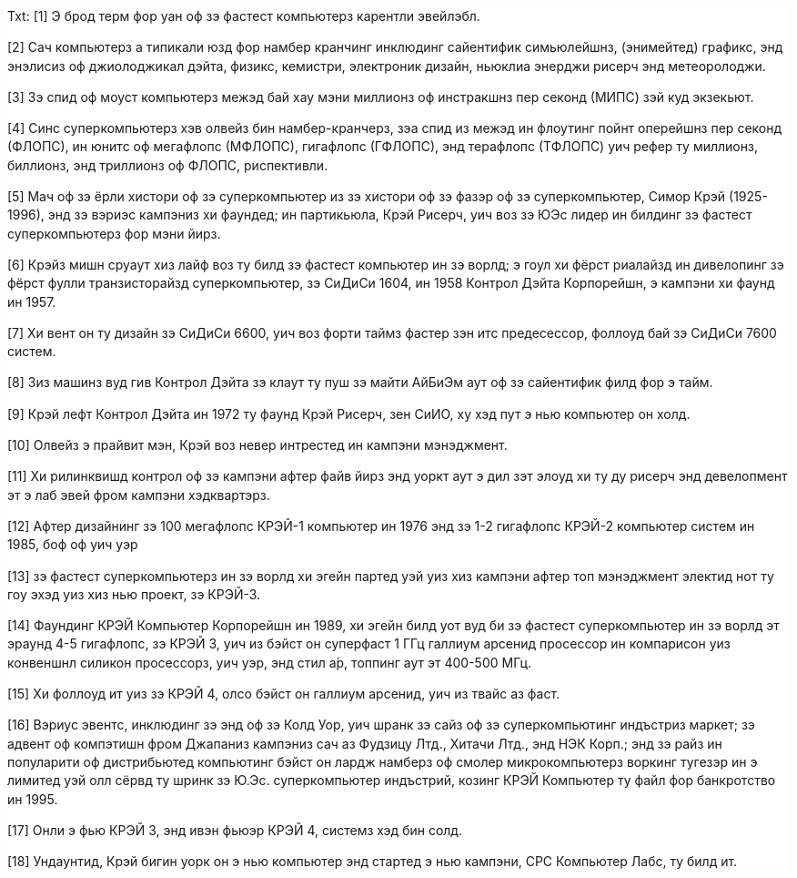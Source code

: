 Txt:
[1] Э брод терм фор уан оф зэ фастест компьютерз карентли эвейлэбл.

[2] Сач компьютерз а типикали юзд фор намбер кранчинг инклюдинг сайентифик симьюлейшнз, (энимейтед) графикс, энд энэлисиз оф джиолоджикал дэйта, физикс, кемистри, электроник дизайн, ньюклиа энерджи рисерч энд метеоролоджи.

[3] Зэ спид оф моуст компьютерз межэд бай хау мэни миллионз оф инстракшнз пер секонд (МИПС) зэй куд экзекьют.

[4] Синс суперкомпьютерз хэв олвейз бин намбер-кранчерз, зэа спид из межэд ин флоутинг пойнт оперейшнз пер секонд (ФЛОПС), ин юнитс оф мегафлопс (МФЛОПС), гигафлопс (ГФЛОПС), энд терафлопс (ТФЛОПС) уич рефер ту миллионз, биллионз, энд триллионз оф ФЛОПС, риспективли.

[5] Мач оф зэ ёрли хистори оф зэ суперкомпьютер из зэ хистори оф зэ фазэр оф зэ суперкомпьютер, Симор Крэй (1925-1996), энд зэ вэриэс кампэниз хи фаундед; ин партикьюла, Крэй Рисерч, уич воз зэ ЮЭс лидер ин билдинг зэ фастест суперкомпьютерз фор мэни йирз.

[6] Крэйз мишн сруаут хиз лайф воз ту билд зэ фастест компьютер ин зэ ворлд; э гоул хи фёрст риалайзд ин дивелопинг зэ фёрст фулли транзисторайзд суперкомпьютер, зэ СиДиСи 1604, ин 1958 Контрол Дэйта Корпорейшн, э кампэни хи фаунд ин 1957.

[7] Хи вент он ту дизайн зэ СиДиСи 6600, уич воз форти таймз фастер зэн итс предесессор, фоллоуд бай зэ СиДиСи 7600 систем.

[8] Зиз машинз вуд гив Контрол Дэйта зэ клаут ту пуш зэ майти АйБиЭм аут оф зэ сайентифик филд фор э тайм.

[9] Крэй лефт Контрол Дэйта ин 1972 ту фаунд Крэй Рисерч, зен СиИО, ху хэд пут э нью компьютер он холд.

[10] Олвейз э прайвит мэн, Крэй воз невер интрестед ин кампэни мэнэджмент.

[11] Хи рилинквишд контрол оф зэ кампэни афтер файв йирз энд уоркт аут э дил зэт элоуд хи ту ду рисерч энд девелопмент эт э лаб эвей фром кампэни хэдквартэрз.

[12] Афтер дизайнинг зэ 100 мегафлопс КРЭЙ-1 компьютер ин 1976 энд зэ 1-2 гигафлопс КРЭЙ-2 компьютер систем ин 1985, боф оф уич уэр

[13] зэ фастест суперкомпьютерз ин зэ ворлд хи эгейн партед уэй уиз хиз кампэни афтер топ мэнэджмент электид нот ту гоу эхэд уиз хиз нью проект, зэ КРЭЙ-3.

[14] Фаундинг КРЭЙ Компьютер Корпорейшн ин 1989, хи эгейн билд уот вуд би зэ фастест суперкомпьютер ин зэ ворлд эт эраунд 4-5 гигафлопс, зэ КРЭЙ 3, уич из бэйст он суперфаст 1 ГГц галлиум арсенид просессор ин компарисон уиз конвеншнл силикон просессорз, уич уэр, энд стил а́р, топпинг аут эт 400-500 МГц.

[15] Хи фоллоуд ит уиз зэ КРЭЙ 4, олсо бэйст он галлиум арсенид, уич из твайс аз фаст.

[16] Вэриус эвентс, инклюдинг зэ энд оф зэ Колд Уор, уич шранк зэ сайз оф зэ суперкомпьютинг индъстриз маркет; зэ адвент оф компэтишн фром Джапаниз кампэниз сач аз Фудзицу Лтд., Хитачи Лтд., энд НЭК Корп.; энд зэ райз ин популарити оф дистрибьютед компьютинг бэйст он лардж намберз оф смолер микрокомпьютерз воркинг тугезэр ин э лимитед уэй олл сёрвд ту шринк зэ Ю.Эс. суперкомпьютер индъстрий, козинг КРЭЙ Компьютер ту файл фор банкротство ин 1995.

[17] Онли э фью КРЭЙ 3, энд ивэн фьюэр КРЭЙ 4, системз хэд бин солд.

[18] Ундаунтид, Крэй бигин уорк он э нью компьютер энд стартед э нью кампэни, СРС Компьютер Лабс, ту билд ит.
